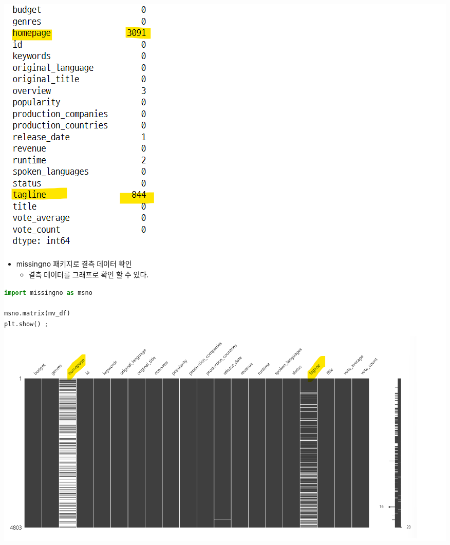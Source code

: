 ![reco_31.png](./images/reco_31.png)


- missingno 패키지로 결측 데이터 확인
    - 결측 데이터를 그래프로 확인 할 수 있다.

```python
import missingno as msno

msno.matrix(mv_df)
plt.show() ;
```
![reco_32.png](./images/reco_32.png)
